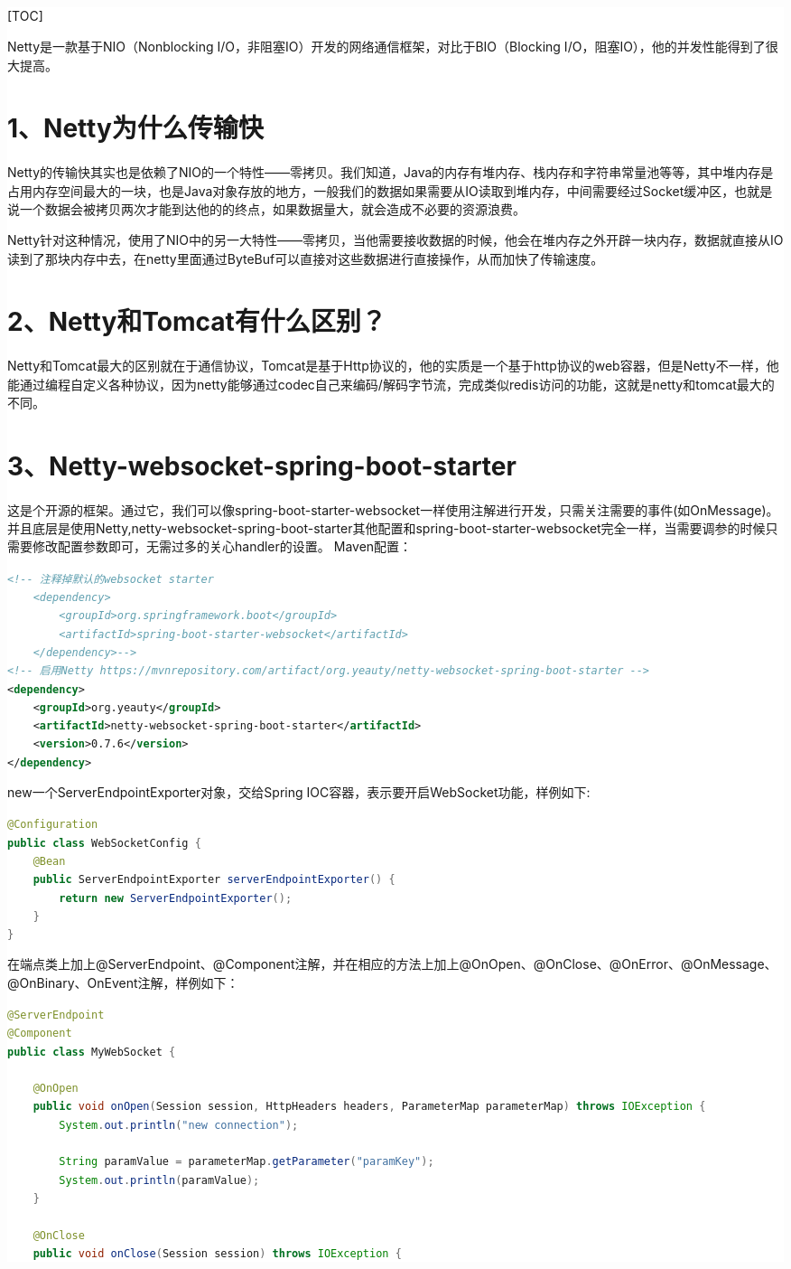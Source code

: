 [TOC]

Netty是一款基于NIO（Nonblocking I/O，非阻塞IO）开发的网络通信框架，对比于BIO（Blocking I/O，阻塞IO），他的并发性能得到了很大提高。

# 1、Netty为什么传输快
Netty的传输快其实也是依赖了NIO的一个特性——零拷贝。我们知道，Java的内存有堆内存、栈内存和字符串常量池等等，其中堆内存是占用内存空间最大的一块，也是Java对象存放的地方，一般我们的数据如果需要从IO读取到堆内存，中间需要经过Socket缓冲区，也就是说一个数据会被拷贝两次才能到达他的的终点，如果数据量大，就会造成不必要的资源浪费。

Netty针对这种情况，使用了NIO中的另一大特性——零拷贝，当他需要接收数据的时候，他会在堆内存之外开辟一块内存，数据就直接从IO读到了那块内存中去，在netty里面通过ByteBuf可以直接对这些数据进行直接操作，从而加快了传输速度。

# 2、Netty和Tomcat有什么区别？
Netty和Tomcat最大的区别就在于通信协议，Tomcat是基于Http协议的，他的实质是一个基于http协议的web容器，但是Netty不一样，他能通过编程自定义各种协议，因为netty能够通过codec自己来编码/解码字节流，完成类似redis访问的功能，这就是netty和tomcat最大的不同。

# 3、Netty-websocket-spring-boot-starter
这是个开源的框架。通过它，我们可以像spring-boot-starter-websocket一样使用注解进行开发，只需关注需要的事件(如OnMessage)。并且底层是使用Netty,netty-websocket-spring-boot-starter其他配置和spring-boot-starter-websocket完全一样，当需要调参的时候只需要修改配置参数即可，无需过多的关心handler的设置。
Maven配置：
```xml
<!-- 注释掉默认的websocket starter
	<dependency>
		<groupId>org.springframework.boot</groupId>
		<artifactId>spring-boot-starter-websocket</artifactId>
	</dependency>-->
<!-- 启用Netty https://mvnrepository.com/artifact/org.yeauty/netty-websocket-spring-boot-starter -->
<dependency>
    <groupId>org.yeauty</groupId>
    <artifactId>netty-websocket-spring-boot-starter</artifactId>
    <version>0.7.6</version>
</dependency>
```

new一个ServerEndpointExporter对象，交给Spring IOC容器，表示要开启WebSocket功能，样例如下:
```java
@Configuration
public class WebSocketConfig {
    @Bean
    public ServerEndpointExporter serverEndpointExporter() {
        return new ServerEndpointExporter();
    }
}
```
在端点类上加上@ServerEndpoint、@Component注解，并在相应的方法上加上@OnOpen、@OnClose、@OnError、@OnMessage、@OnBinary、OnEvent注解，样例如下：
```java
@ServerEndpoint
@Component
public class MyWebSocket {

    @OnOpen
    public void onOpen(Session session, HttpHeaders headers, ParameterMap parameterMap) throws IOException {
        System.out.println("new connection");
        
        String paramValue = parameterMap.getParameter("paramKey");
        System.out.println(paramValue);
    }

    @OnClose
    public void onClose(Session session) throws IOException {
```